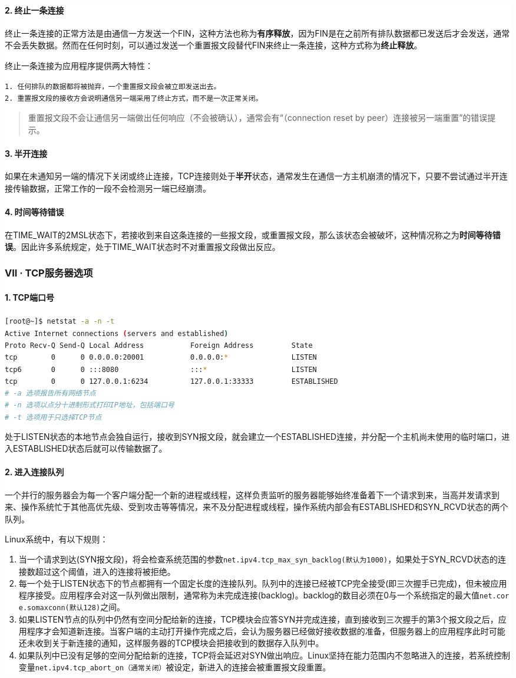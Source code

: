 #### 2. 终止一条连接

​	终止一条连接的正常方法是由通信一方发送一个FIN，这种方法也称为**有序释放**，因为FIN是在之前所有排队数据都已发送后才会发送，通常不会丢失数据。然而在任何时刻，可以通过发送一个重置报文段替代FIN来终止一条连接，这种方式称为**终止释放**。

终止一条连接为应用程序提供两大特性：

 	1. 任何排队的数据都将被抛弃，一个重置报文段会被立即发送出去。
	2. 重置报文段的接收方会说明通信另一端采用了终止方式，而不是一次正常关闭。

> 重置报文段不会让通信另一端做出任何响应（不会被确认），通常会有“（connection reset by peer）连接被另一端重置”的错误提示。

#### 3. 半开连接

​	如果在未通知另一端的情况下关闭或终止连接，TCP连接则处于**半开**状态，通常发生在通信一方主机崩溃的情况下，只要不尝试通过半开连接传输数据，正常工作的一段不会检测另一端已经崩溃。

#### 4. 时间等待错误

​	在TIME_WAIT的2MSL状态下，若接收到来自这条连接的一些报文段，或重置报文段，那么该状态会被破坏，这种情况称之为**时间等待错误**。因此许多系统规定，处于TIME_WAIT状态时不对重置报文段做出反应。



### VII · TCP服务器选项

#### 1. TCP端口号

```bash
[root@~]$ netstat -a -n -t
Active Internet connections (servers and established)
Proto Recv-Q Send-Q Local Address           Foreign Address         State      
tcp        0      0 0.0.0.0:20001           0.0.0.0:*               LISTEN    
tcp6       0      0 :::8080                 :::*                    LISTEN 
tcp        0      0 127.0.0.1:6234          127.0.0.1:33333         ESTABLISHED
# -a 选项报告所有网络节点
# -n 选项以点分十进制形式打印IP地址，包括端口号
# -t 选项用于只选择TCP节点
```

处于LISTEN状态的本地节点会独自运行，接收到SYN报文段，就会建立一个ESTABLISHED连接，并分配一个主机尚未使用的临时端口，进入ESTABLISHED状态后就可以传输数据了。

#### 2. 进入连接队列

​	一个并行的服务器会为每一个客户端分配一个新的进程或线程，这样负责监听的服务器能够始终准备着下一个请求到来，当高并发请求到来、操作系统忙于其他高优先级、受到攻击等等情况，来不及分配进程或线程，操作系统内部会有ESTABLISHED和SYN_RCVD状态的两个队列。

Linux系统中，有以下规则：

1. 当一个请求到达(SYN报文段)，将会检查系统范围的参数```net.ipv4.tcp_max_syn_backlog(默认为1000)```，如果处于SYN_RCVD状态的连接数超过这个阈值，进入的连接将被拒绝。
2. 每一个处于LISTEN状态下的节点都拥有一个固定长度的连接队列。队列中的连接已经被TCP完全接受(即三次握手已完成)，但未被应用程序接受。应用程序会对这一队列做出限制，通常称为未完成连接(backlog)。backlog的数目必须在0与一个系统指定的最大值```net.core.somaxconn(默认128)```之间。
3. 如果LISTEN节点的队列中仍然有空间分配给新的连接，TCP模块会应答SYN并完成连接，直到接收到三次握手的第3个报文段之后，应用程序才会知道新连接。当客户端的主动打开操作完成之后，会认为服务器已经做好接收数据的准备，但服务器上的应用程序此时可能还未收到关于新连接的通知，这样服务器的TCP模块会把接收到的数据存入队列中。
4. 如果队列中已没有足够的空间分配给新的连接，TCP将会延迟对SYN做出响应。Linux坚持在能力范围内不忽略进入的连接，若系统控制变量```net.ipv4.tcp_abort_on（通常关闭）```被设定，新进入的连接会被重置报文段重置。
